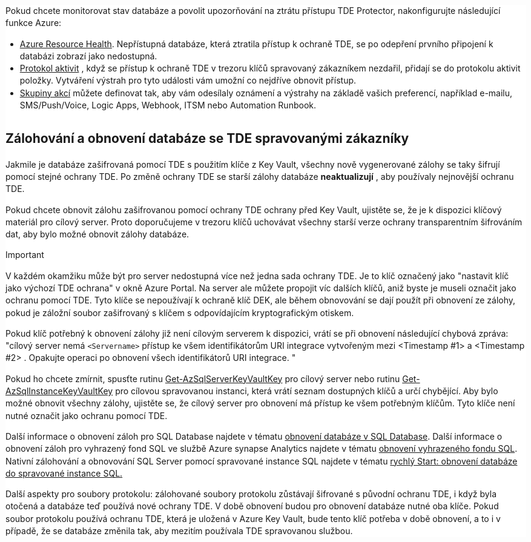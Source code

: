 Pokud chcete monitorovat stav databáze a povolit upozorňování na ztrátu přístupu TDE Protector, nakonfigurujte následující funkce Azure:

- [Azure Resource Health](../../service-health/resource-health-overview.md). Nepřístupná databáze, která ztratila přístup k ochraně TDE, se po odepření prvního připojení k databázi zobrazí jako nedostupná.
- [Protokol aktivit](../../service-health/alerts-activity-log-service-notifications-portal.md) , když se přístup k ochraně TDE v trezoru klíčů spravovaný zákazníkem nezdařil, přidají se do protokolu aktivit položky.  Vytváření výstrah pro tyto události vám umožní co nejdříve obnovit přístup.
- [Skupiny akcí](../../azure-monitor/alerts/action-groups.md) můžete definovat tak, aby vám odesílaly oznámení a výstrahy na základě vašich preferencí, například e-mailu, SMS/Push/Voice, Logic Apps, Webhook, ITSM nebo Automation Runbook.

## <a name="database-backup-and-restore-with-customer-managed-tde"></a>Zálohování a obnovení databáze se TDE spravovanými zákazníky

Jakmile je databáze zašifrovaná pomocí TDE s použitím klíče z Key Vault, všechny nově vygenerované zálohy se taky šifrují pomocí stejné ochrany TDE. Po změně ochrany TDE se starší zálohy databáze **neaktualizují** , aby používaly nejnovější ochranu TDE.

Pokud chcete obnovit zálohu zašifrovanou pomocí ochrany TDE ochrany před Key Vault, ujistěte se, že je k dispozici klíčový materiál pro cílový server. Proto doporučujeme v trezoru klíčů uchovávat všechny starší verze ochrany transparentním šifrováním dat, aby bylo možné obnovit zálohy databáze.

> [!IMPORTANT]
> V každém okamžiku může být pro server nedostupná více než jedna sada ochrany TDE. Je to klíč označený jako "nastavit klíč jako výchozí TDE ochrana" v okně Azure Portal. Na server ale můžete propojit víc dalších klíčů, aniž byste je museli označit jako ochranu pomocí TDE. Tyto klíče se nepoužívají k ochraně klíč DEK, ale během obnovování se dají použít při obnovení ze zálohy, pokud je záložní soubor zašifrovaný s klíčem s odpovídajícím kryptografickým otiskem.

Pokud klíč potřebný k obnovení zálohy již není cílovým serverem k dispozici, vrátí se při obnovení následující chybová zpráva: "cílový server nemá `<Servername>` přístup ke všem identifikátorům URI integrace vytvořeným mezi \<Timestamp #1> a \<Timestamp #2> . Opakujte operaci po obnovení všech identifikátorů URI integrace. "

Pokud ho chcete zmírnit, spusťte rutinu [Get-AzSqlServerKeyVaultKey](/powershell/module/az.sql/get-azsqlserverkeyvaultkey) pro cílový server nebo rutinu [Get-AzSqlInstanceKeyVaultKey](/powershell/module/az.sql/get-azsqlinstancekeyvaultkey) pro cílovou spravovanou instanci, která vrátí seznam dostupných klíčů a určí chybějící. Aby bylo možné obnovit všechny zálohy, ujistěte se, že cílový server pro obnovení má přístup ke všem potřebným klíčům. Tyto klíče není nutné označit jako ochranu pomocí TDE.

Další informace o obnovení záloh pro SQL Database najdete v tématu [obnovení databáze v SQL Database](recovery-using-backups.md). Další informace o obnovení záloh pro vyhrazený fond SQL ve službě Azure synapse Analytics najdete v tématu [obnovení vyhrazeného fondu SQL](../../synapse-analytics/sql-data-warehouse/backup-and-restore.md). Nativní zálohování a obnovování SQL Server pomocí spravované instance SQL najdete v tématu [rychlý Start: obnovení databáze do spravované instance SQL.](../managed-instance/restore-sample-database-quickstart.md)

Další aspekty pro soubory protokolu: zálohované soubory protokolu zůstávají šifrované s původní ochranu TDE, i když byla otočená a databáze teď používá nové ochrany TDE.  V době obnovení budou pro obnovení databáze nutné oba klíče.  Pokud soubor protokolu používá ochranu TDE, která je uložená v Azure Key Vault, bude tento klíč potřeba v době obnovení, a to i v případě, že se databáze změnila tak, aby mezitím používala TDE spravovanou službou.
